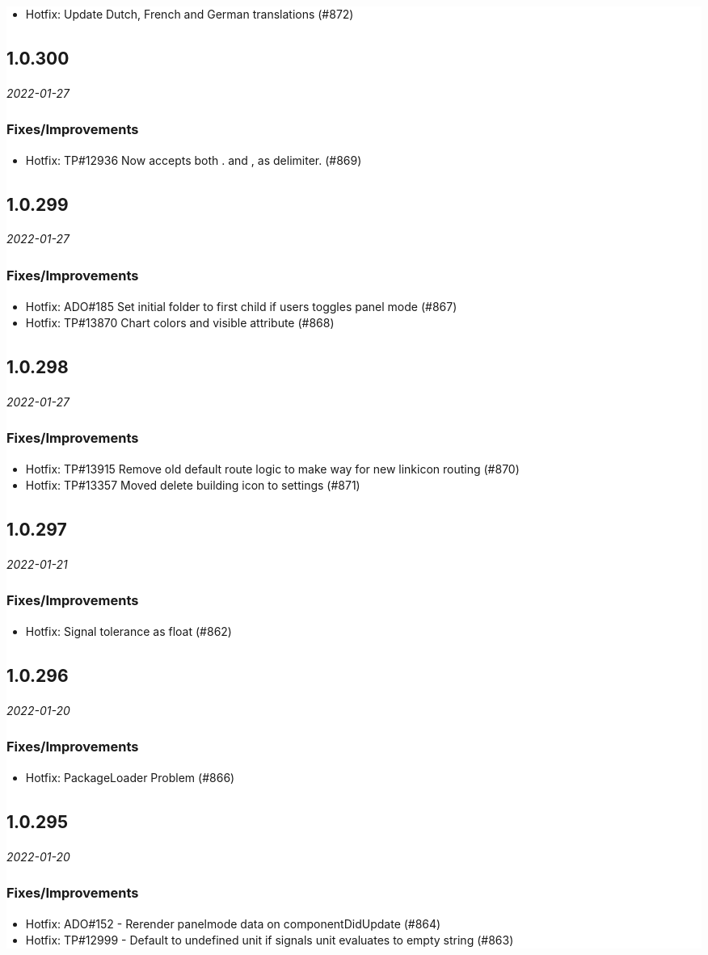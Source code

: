 - Hotfix: Update Dutch, French and German translations (#872)

## 1.0.300

*2022-01-27*

### Fixes/Improvements

- Hotfix: TP#12936 Now accepts both . and , as delimiter. (#869)

## 1.0.299

*2022-01-27*

### Fixes/Improvements

- Hotfix: ADO#185 Set initial folder to first child if users toggles panel mode (#867)
- Hotfix: TP#13870 Chart colors and visible attribute (#868)

## 1.0.298

*2022-01-27*

### Fixes/Improvements

- Hotfix: TP#13915 Remove old default route logic to make way for new linkicon routing (#870)
- Hotfix: TP#13357 Moved delete building icon to settings (#871)

## 1.0.297

*2022-01-21*

### Fixes/Improvements

- Hotfix: Signal tolerance as float (#862)

## 1.0.296

*2022-01-20*

### Fixes/Improvements

- Hotfix: PackageLoader Problem (#866)

## 1.0.295

*2022-01-20*

### Fixes/Improvements

- Hotfix: ADO#152 - Rerender panelmode data on componentDidUpdate (#864)
- Hotfix: TP#12999 - Default to undefined unit if signals unit evaluates to empty string (#863)
